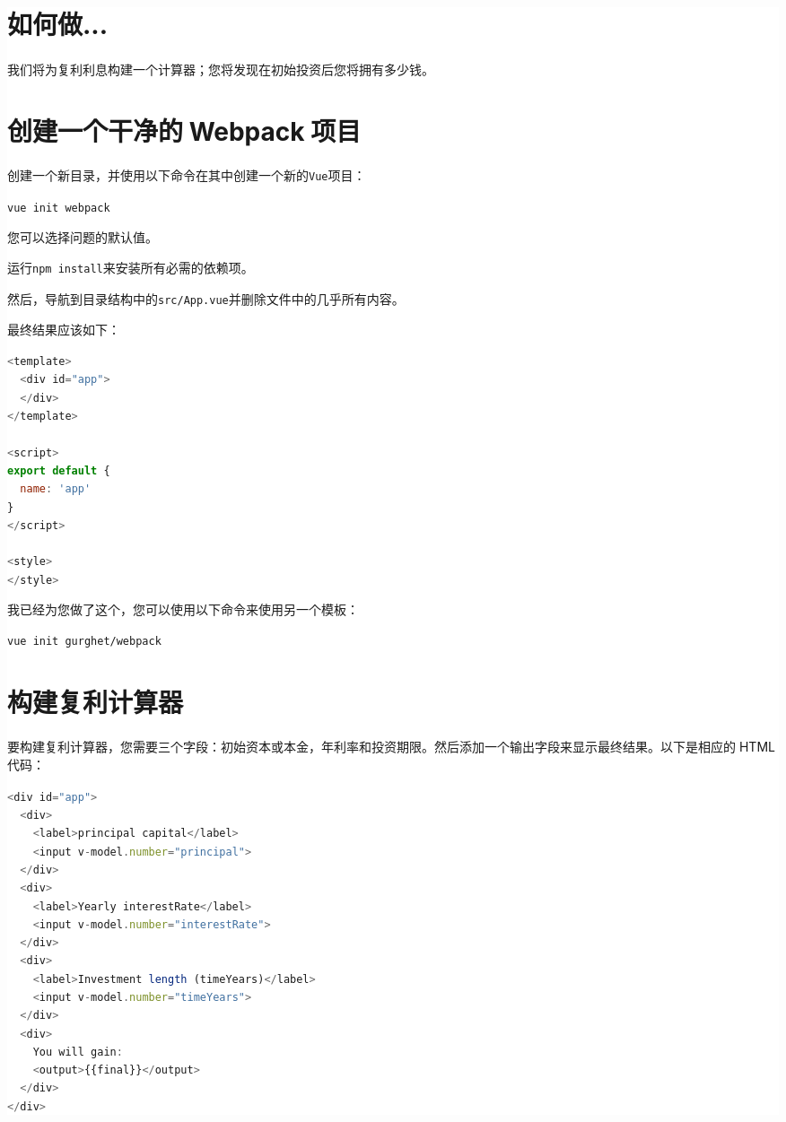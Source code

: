 # 如何做...

我们将为复利利息构建一个计算器；您将发现在初始投资后您将拥有多少钱。

# 创建一个干净的 Webpack 项目

创建一个新目录，并使用以下命令在其中创建一个新的`Vue`项目：

```js
vue init webpack
```

您可以选择问题的默认值。

运行`npm install`来安装所有必需的依赖项。

然后，导航到目录结构中的`src/App.vue`并删除文件中的几乎所有内容。

最终结果应该如下：

```js
<template>
  <div id="app">
  </div>
</template>

<script>
export default {
  name: 'app'
}
</script>

<style>
</style>
```

我已经为您做了这个，您可以使用以下命令来使用另一个模板：

`vue init gurghet/webpack`

# 构建复利计算器

要构建复利计算器，您需要三个字段：初始资本或本金，年利率和投资期限。然后添加一个输出字段来显示最终结果。以下是相应的 HTML 代码：

```js
<div id="app">
  <div>
    <label>principal capital</label>
    <input v-model.number="principal">
  </div>
  <div>
    <label>Yearly interestRate</label>
    <input v-model.number="interestRate">
  </div>
  <div>
    <label>Investment length (timeYears)</label>
    <input v-model.number="timeYears">
  </div>
  <div>
    You will gain:
    <output>{{final}}</output>
  </div>
</div>
```

